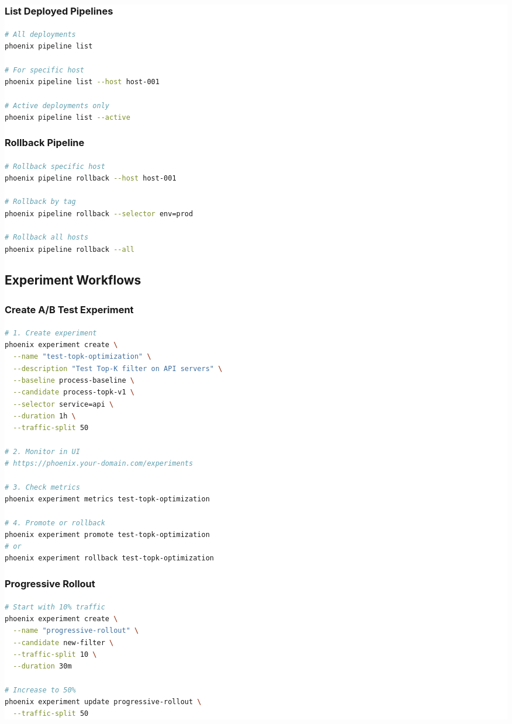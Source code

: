 ### List Deployed Pipelines
```bash
# All deployments
phoenix pipeline list

# For specific host
phoenix pipeline list --host host-001

# Active deployments only
phoenix pipeline list --active
```

### Rollback Pipeline
```bash
# Rollback specific host
phoenix pipeline rollback --host host-001

# Rollback by tag
phoenix pipeline rollback --selector env=prod

# Rollback all hosts
phoenix pipeline rollback --all
```

## Experiment Workflows

### Create A/B Test Experiment
```bash
# 1. Create experiment
phoenix experiment create \
  --name "test-topk-optimization" \
  --description "Test Top-K filter on API servers" \
  --baseline process-baseline \
  --candidate process-topk-v1 \
  --selector service=api \
  --duration 1h \
  --traffic-split 50

# 2. Monitor in UI
# https://phoenix.your-domain.com/experiments

# 3. Check metrics
phoenix experiment metrics test-topk-optimization

# 4. Promote or rollback
phoenix experiment promote test-topk-optimization
# or
phoenix experiment rollback test-topk-optimization
```

### Progressive Rollout
```bash
# Start with 10% traffic
phoenix experiment create \
  --name "progressive-rollout" \
  --candidate new-filter \
  --traffic-split 10 \
  --duration 30m

# Increase to 50%
phoenix experiment update progressive-rollout \
  --traffic-split 50

```